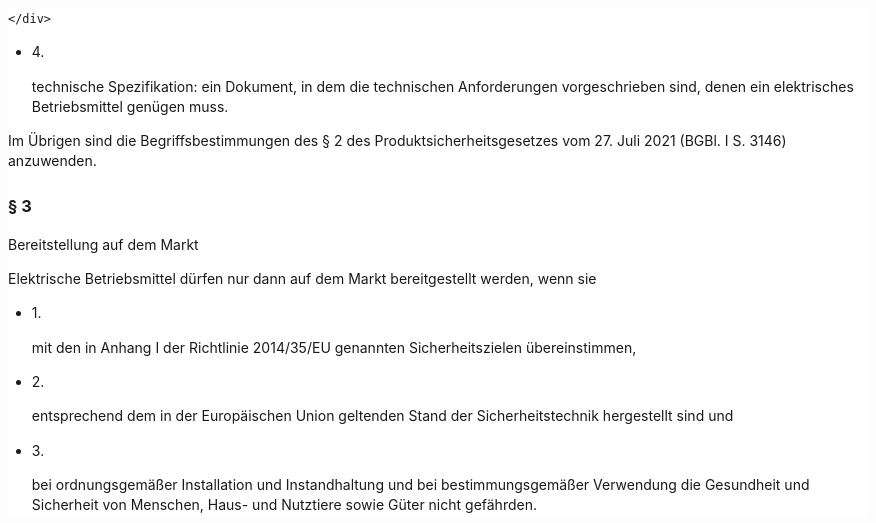     </div>

  - 4\.
    
    <div>
    
    technische Spezifikation: ein Dokument, in dem die technischen
    Anforderungen vorgeschrieben sind, denen ein elektrisches
    Betriebsmittel genügen muss.
    
    </div>

Im Übrigen sind die Begriffsbestimmungen des § 2 des
Produktsicherheitsgesetzes vom 27. Juli 2021 (BGBl. I S. 3146)
anzuwenden.

</div>

</div>

</div>

</div>

<span id="BJNR050200016BJNE000500000.html"></span>

### § 3  
Bereitstellung auf dem Markt

<div>

<div class="jnhtml">

<div>

<div class="jurAbsatz">

Elektrische Betriebsmittel dürfen nur dann auf dem Markt bereitgestellt
werden, wenn sie

  - 1\.
    
    <div>
    
    mit den in Anhang I der Richtlinie 2014/35/EU genannten
    Sicherheitszielen übereinstimmen,
    
    </div>

  - 2\.
    
    <div>
    
    entsprechend dem in der Europäischen Union geltenden Stand der
    Sicherheitstechnik hergestellt sind und
    
    </div>

  - 3\.
    
    <div>
    
    bei ordnungsgemäßer Installation und Instandhaltung und bei
    bestimmungsgemäßer Verwendung die Gesundheit und Sicherheit von
    Menschen, Haus- und Nutztiere sowie Güter nicht gefährden.
    